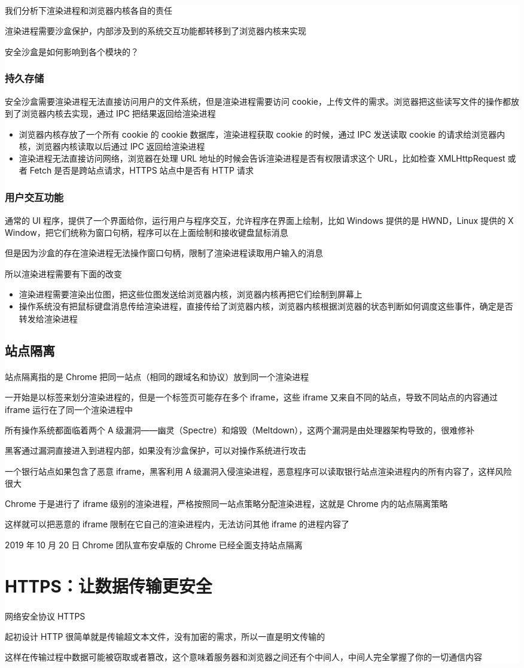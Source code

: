 我们分析下渲染进程和浏览器内核各自的责任

渲染进程需要沙盒保护，内部涉及到的系统交互功能都转移到了浏览器内核来实现

安全沙盒是如何影响到各个模块的？

### 持久存储

安全沙盒需要渲染进程无法直接访问用户的文件系统，但是渲染进程需要访问 cookie，上传文件的需求。浏览器把这些读写文件的操作都放到了浏览器内核去实现，通过 IPC 把结果返回给渲染进程

- 浏览器内核存放了一个所有 cookie 的 cookie 数据库，渲染进程获取 cookie 的时候，通过 IPC 发送读取 cookie 的请求给浏览器内核，浏览器内核读取以后通过 IPC 返回给渲染进程
- 渲染进程无法直接访问网络，浏览器在处理 URL 地址的时候会告诉渲染进程是否有权限请求这个 URL，比如检查 XMLHttpRequest 或者 Fetch 是否是跨站点请求，HTTPS 站点中是否有 HTTP 请求

### 用户交互功能

通常的 UI 程序，提供了一个界面给你，运行用户与程序交互，允许程序在界面上绘制，比如 Windows 提供的是 HWND，Linux 提供的 X Window，把它们统称为窗口句柄，程序可以在上面绘制和接收键盘鼠标消息

但是因为沙盒的存在渲染进程无法操作窗口句柄，限制了渲染进程读取用户输入的消息

所以渲染进程需要有下面的改变

- 渲染进程需要渲染出位图，把这些位图发送给浏览器内核，浏览器内核再把它们绘制到屏幕上
- 操作系统没有把鼠标键盘消息传给渲染进程，直接传给了浏览器内核，浏览器内核根据浏览器的状态判断如何调度这些事件，确定是否转发给渲染进程

## 站点隔离

站点隔离指的是 Chrome 把同一站点（相同的跟域名和协议）放到同一个渲染进程

一开始是以标签来划分渲染进程的，但是一个标签页可能存在多个 iframe，这些 iframe 又来自不同的站点，导致不同站点的内容通过 iframe 运行在了同一个渲染进程中

所有操作系统都面临着两个 A 级漏洞——幽灵（Spectre）和熔毁（Meltdown），这两个漏洞是由处理器架构导致的，很难修补

黑客通过漏洞直接进入到进程内部，如果没有沙盒保护，可以对操作系统进行攻击

一个银行站点如果包含了恶意 iframe，黑客利用 A 级漏洞入侵渲染进程，恶意程序可以读取银行站点渲染进程内的所有内容了，这样风险很大

Chrome 于是进行了 iframe 级别的渲染进程，严格按照同一站点策略分配渲染进程，这就是 Chrome 内的站点隔离策略

这样就可以把恶意的 iframe 限制在它自己的渲染进程内，无法访问其他 iframe 的进程内容了

2019 年 10 月 20 日 Chrome 团队宣布安卓版的 Chrome 已经全面支持站点隔离

# HTTPS：让数据传输更安全

网络安全协议 HTTPS

起初设计 HTTP 很简单就是传输超文本文件，没有加密的需求，所以一直是明文传输的

这样在传输过程中数据可能被窃取或者篡改，这个意味着服务器和浏览器之间还有个中间人，中间人完全掌握了你的一切通信内容
